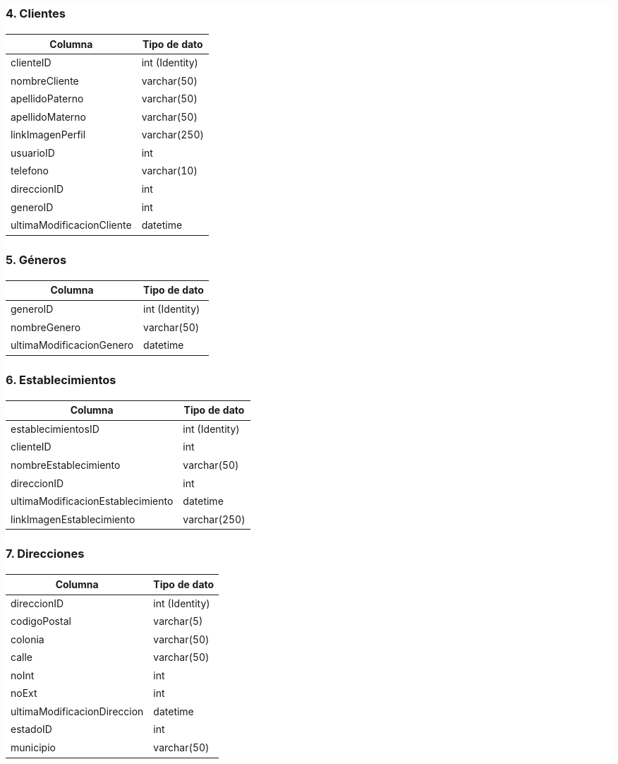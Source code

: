 ### 4. Clientes
| Columna                         | Tipo de dato    |
|---------------------------------|-----------------|
| clienteID                       | int (Identity)  |
| nombreCliente                   | varchar(50)     |
| apellidoPaterno                 | varchar(50)     |
| apellidoMaterno                 | varchar(50)     |
| linkImagenPerfil                | varchar(250)    |
| usuarioID                       | int             |
| telefono                        | varchar(10)     |
| direccionID                     | int             |
| generoID                        | int             |
|ultimaModificacionCliente        | datetime        |

### 5. Géneros
| Columna                         | Tipo de dato    |
|---------------------------------|-----------------|
| generoID                        | int (Identity)  |
| nombreGenero                    | varchar(50)     |
| ultimaModificacionGenero        | datetime        |

### 6. Establecimientos
| Columna                          | Tipo de dato    |
|----------------------------------|-----------------|
| establecimientosID               | int (Identity)  |
| clienteID                        | int             |
| nombreEstablecimiento            | varchar(50)     |
| direccionID                      | int             |
| ultimaModificacionEstablecimiento| datetime        |
| linkImagenEstablecimiento        | varchar(250)    |

### 7. Direcciones
| Columna                         | Tipo de dato    |
|---------------------------------|-----------------|
| direccionID                     | int (Identity)  |
| codigoPostal                    | varchar(5)      |
| colonia                         | varchar(50)     |
| calle                           | varchar(50)     |
| noInt                           | int             |
| noExt                           | int             |
| ultimaModificacionDireccion     | datetime        |
| estadoID                        | int             |
| municipio                       | varchar(50)     |